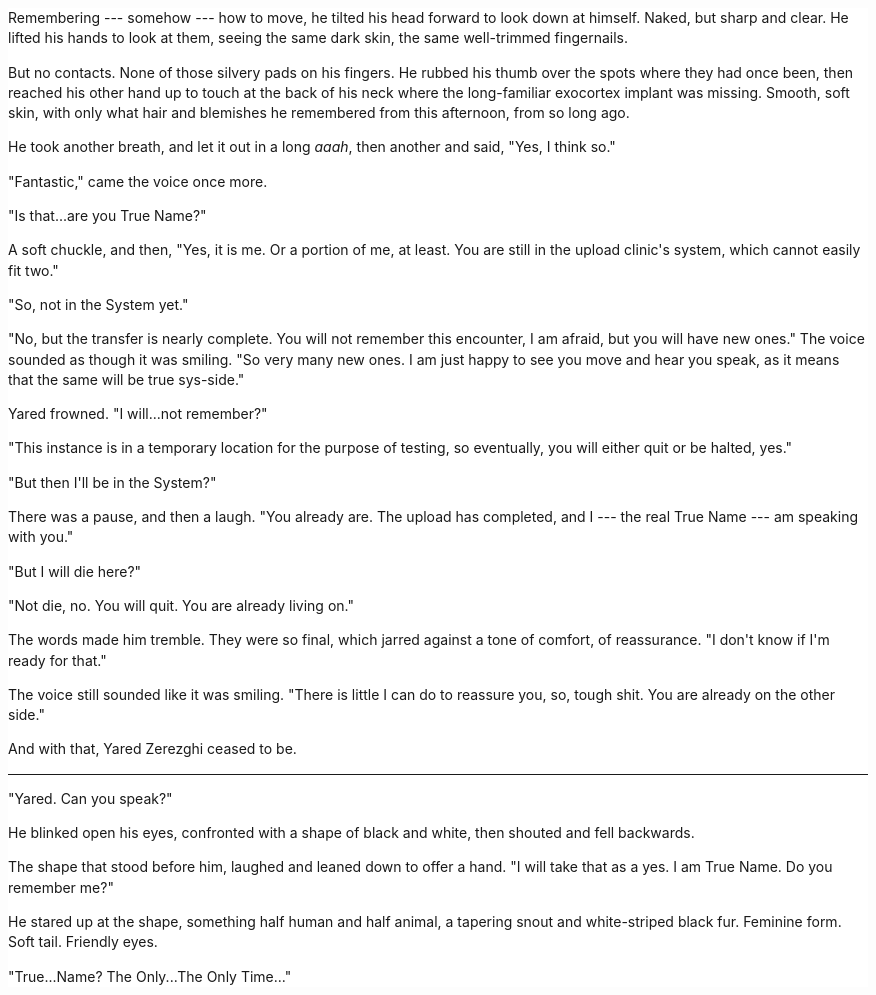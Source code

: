 Remembering --- somehow --- how to move, he tilted his head forward to look down at himself. Naked, but sharp and clear. He lifted his hands to look at them, seeing the same dark skin, the same well-trimmed fingernails.

But no contacts. None of those silvery pads on his fingers. He rubbed his thumb over the spots where they had once been, then reached his other hand up to touch at the back of his neck where the long-familiar exocortex implant was missing. Smooth, soft skin, with only what hair and blemishes he remembered from this afternoon, from so long ago.

He took another breath, and let it out in a long *aaah*, then another and said, "Yes, I think so."

"Fantastic," came the voice once more.

"Is that...are you True Name?"

A soft chuckle, and then, "Yes, it is me. Or a portion of me, at least. You are still in the upload clinic's system, which cannot easily fit two."

"So, not in the System yet."

"No, but the transfer is nearly complete. You will not remember this encounter, I am afraid, but you will have new ones." The voice sounded as though it was smiling. "So very many new ones. I am just happy to see you move and hear you speak, as it means that the same will be true sys-side."

Yared frowned. "I will...not remember?"

"This instance is in a temporary location for the purpose of testing, so eventually, you will either quit or be halted, yes."

"But then I'll be in the System?"

There was a pause, and then a laugh. "You already are. The upload has completed, and I --- the real True Name --- am speaking with you."

"But I will die here?"

"Not die, no. You will quit. You are already living on."

The words made him tremble. They were so final, which jarred against a tone of comfort, of reassurance. "I don't know if I'm ready for that."

The voice still sounded like it was smiling. "There is little I can do to reassure you, so, tough shit. You are already on the other side."

And with that, Yared Zerezghi ceased to be.

-----

"Yared. Can you speak?"

He blinked open his eyes, confronted with a shape of black and white, then shouted and fell backwards.

The shape that stood before him, laughed and leaned down to offer a hand. "I will take that as a yes. I am True Name. Do you remember me?"

He stared up at the shape, something half human and half animal, a tapering snout and white-striped black fur. Feminine form. Soft tail. Friendly eyes.

"True...Name? The Only...The Only Time..."
